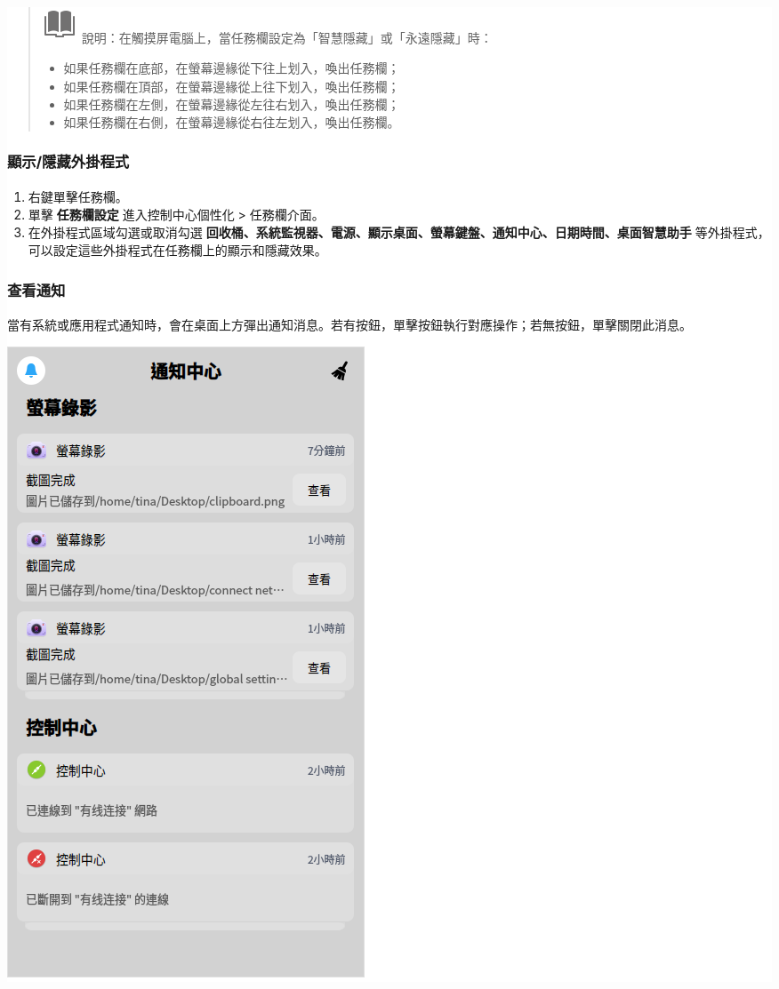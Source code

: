 >![notes](../common/notes.svg) 說明：在觸摸屏電腦上，當任務欄設定為「智慧隱藏」或「永遠隱藏」時：
>
>- 如果任務欄在底部，在螢幕邊緣從下往上划入，喚出任務欄；
>- 如果任務欄在頂部，在螢幕邊緣從上往下划入，喚出任務欄；
>- 如果任務欄在左側，在螢幕邊緣從左往右划入，喚出任務欄；
>- 如果任務欄在右側，在螢幕邊緣從右往左划入，喚出任務欄。

### 顯示/隱藏外掛程式

1. 右鍵單擊任務欄。
2. 單擊 **任務欄設定** 進入控制中心個性化 > 任務欄介面。
3. 在外掛程式區域勾選或取消勾選 **回收桶、系統監視器、電源、顯示桌面、螢幕鍵盤、通知中心、日期時間、桌面智慧助手** 等外掛程式，可以設定這些外掛程式在任務欄上的顯示和隱藏效果。

### 查看通知

當有系統或應用程式通知時，會在桌面上方彈出通知消息。若有按鈕，單擊按鈕執行對應操作；若無按鈕，單擊關閉此消息。

![message](fig/message.png)
